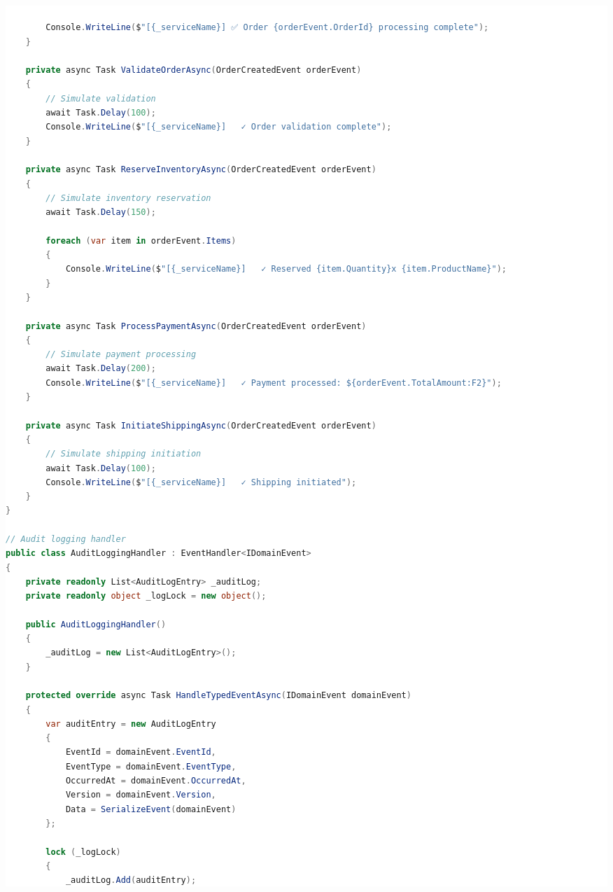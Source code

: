 ```csharp

        Console.WriteLine($"[{_serviceName}] ✅ Order {orderEvent.OrderId} processing complete");
    }

    private async Task ValidateOrderAsync(OrderCreatedEvent orderEvent)
    {
        // Simulate validation
        await Task.Delay(100);
        Console.WriteLine($"[{_serviceName}]   ✓ Order validation complete");
    }

    private async Task ReserveInventoryAsync(OrderCreatedEvent orderEvent)
    {
        // Simulate inventory reservation
        await Task.Delay(150);
        
        foreach (var item in orderEvent.Items)
        {
            Console.WriteLine($"[{_serviceName}]   ✓ Reserved {item.Quantity}x {item.ProductName}");
        }
    }

    private async Task ProcessPaymentAsync(OrderCreatedEvent orderEvent)
    {
        // Simulate payment processing
        await Task.Delay(200);
        Console.WriteLine($"[{_serviceName}]   ✓ Payment processed: ${orderEvent.TotalAmount:F2}");
    }

    private async Task InitiateShippingAsync(OrderCreatedEvent orderEvent)
    {
        // Simulate shipping initiation
        await Task.Delay(100);
        Console.WriteLine($"[{_serviceName}]   ✓ Shipping initiated");
    }
}

// Audit logging handler
public class AuditLoggingHandler : EventHandler<IDomainEvent>
{
    private readonly List<AuditLogEntry> _auditLog;
    private readonly object _logLock = new object();

    public AuditLoggingHandler()
    {
        _auditLog = new List<AuditLogEntry>();
    }

    protected override async Task HandleTypedEventAsync(IDomainEvent domainEvent)
    {
        var auditEntry = new AuditLogEntry
        {
            EventId = domainEvent.EventId,
            EventType = domainEvent.EventType,
            OccurredAt = domainEvent.OccurredAt,
            Version = domainEvent.Version,
            Data = SerializeEvent(domainEvent)
        };

        lock (_logLock)
        {
            _auditLog.Add(auditEntry);
```